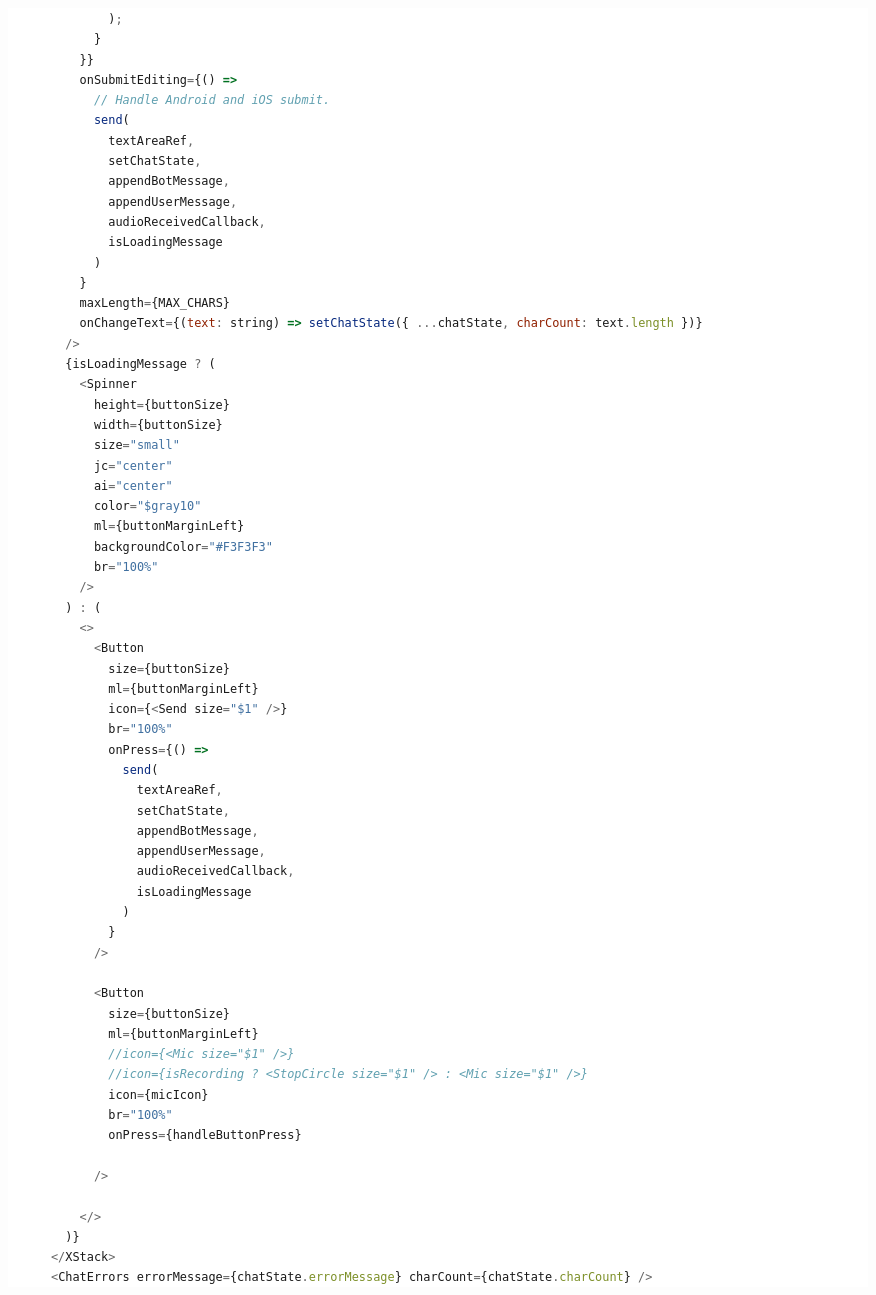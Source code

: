 ```javascript
              );
            }
          }}
          onSubmitEditing={() =>
            // Handle Android and iOS submit.
            send(
              textAreaRef,
              setChatState,
              appendBotMessage,
              appendUserMessage,
              audioReceivedCallback,
              isLoadingMessage
            )
          }
          maxLength={MAX_CHARS}
          onChangeText={(text: string) => setChatState({ ...chatState, charCount: text.length })}
        />
        {isLoadingMessage ? (
          <Spinner
            height={buttonSize}
            width={buttonSize}
            size="small"
            jc="center"
            ai="center"
            color="$gray10"
            ml={buttonMarginLeft}
            backgroundColor="#F3F3F3"
            br="100%"
          />
        ) : (
          <>
            <Button
              size={buttonSize}
              ml={buttonMarginLeft}
              icon={<Send size="$1" />}
              br="100%"
              onPress={() =>
                send(
                  textAreaRef,
                  setChatState,
                  appendBotMessage,
                  appendUserMessage,
                  audioReceivedCallback,
                  isLoadingMessage
                )
              }
            />

            <Button
              size={buttonSize}
              ml={buttonMarginLeft}
              //icon={<Mic size="$1" />}
              //icon={isRecording ? <StopCircle size="$1" /> : <Mic size="$1" />}
              icon={micIcon}
              br="100%"
              onPress={handleButtonPress}

            />

          </>
        )}
      </XStack>
      <ChatErrors errorMessage={chatState.errorMessage} charCount={chatState.charCount} />
```
